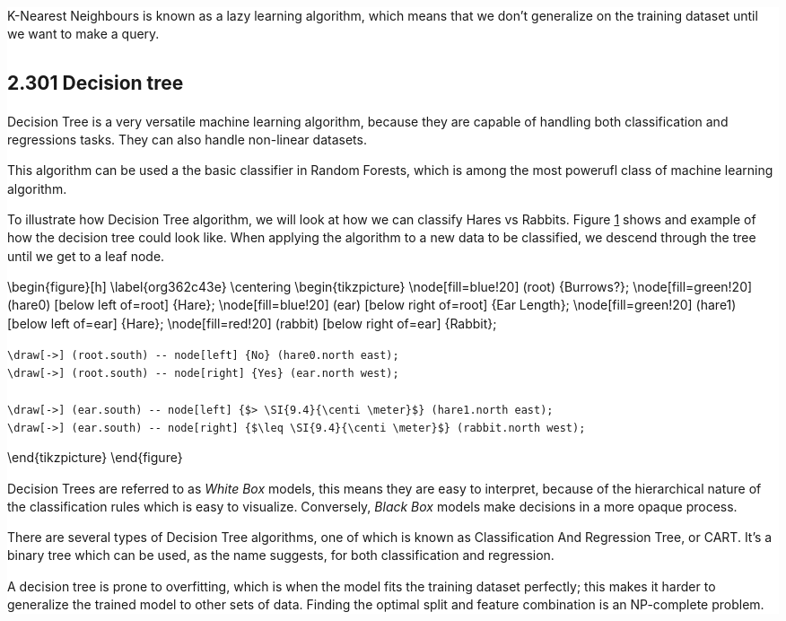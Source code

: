 K-Nearest Neighbours is known as a lazy learning algorithm, which
means that we don&rsquo;t generalize on the training dataset until we
want to make a query.


<a id="orgce88931"></a>

## 2.301 Decision tree

Decision Tree is a very versatile machine learning algorithm,
because they are capable of handling both classification and
regressions tasks. They can also handle non-linear datasets.

This algorithm can be used a the basic classifier in Random
Forests, which is among the most powerufl class of machine learning
algorithm.

To illustrate how Decision Tree algorithm, we will look at how we
can classify Hares vs Rabbits. Figure [1](#org3eb4b80) shows and
example of how the decision tree could look like. When applying the
algorithm to a new data to be classified, we descend through the
tree until we get to a leaf node.

\begin{figure}[h]
\label{org362c43e}
  \centering
  \begin{tikzpicture}
    \node[fill=blue!20] (root) {Burrows?};
    \node[fill=green!20] (hare0) [below left of=root] {Hare};
    \node[fill=blue!20] (ear) [below right of=root] {Ear Length};
    \node[fill=green!20] (hare1) [below left of=ear] {Hare};
    \node[fill=red!20] (rabbit) [below right of=ear] {Rabbit};

    \draw[->] (root.south) -- node[left] {No} (hare0.north east);
    \draw[->] (root.south) -- node[right] {Yes} (ear.north west);

    \draw[->] (ear.south) -- node[left] {$> \SI{9.4}{\centi \meter}$} (hare1.north east);
    \draw[->] (ear.south) -- node[right] {$\leq \SI{9.4}{\centi \meter}$} (rabbit.north west);
  \end{tikzpicture}
\end{figure}

Decision Trees are referred to as *White Box* models, this means
they are easy to interpret, because of the hierarchical nature of
the classification rules which is easy to visualize. Conversely,
*Black Box* models make decisions in a more opaque process.

There are several types of Decision Tree algorithms, one of which
is known as Classification And Regression Tree, or CART. It&rsquo;s a
binary tree which can be used, as the name suggests, for both
classification and regression.

A decision tree is prone to overfitting, which is when the model
fits the training dataset perfectly; this makes it harder to
generalize the trained model to other sets of data. Finding the
optimal split and feature combination is an NP-complete problem.
